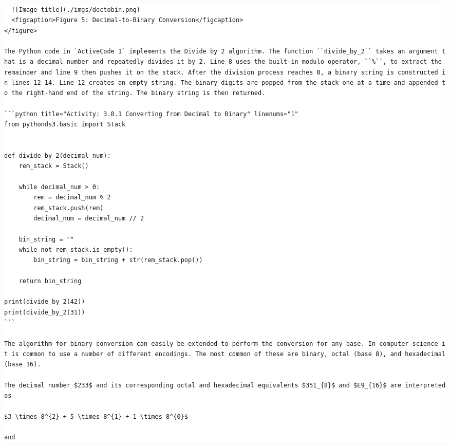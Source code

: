       ![Image title](./imgs/dectobin.png)
      <figcaption>Figure 5: Decimal-to-Binary Conversion</figcaption>
    </figure>
    
    The Python code in `ActiveCode 1` implements the Divide by 2 algorithm. The function ``divide_by_2`` takes an argument that is a decimal number and repeatedly divides it by 2. Line 8 uses the built-in modulo operator, ``%``, to extract the remainder and line 9 then pushes it on the stack. After the division process reaches 0, a binary string is constructed in lines 12-14. Line 12 creates an empty string. The binary digits are popped from the stack one at a time and appended to the right-hand end of the string. The binary string is then returned.
    
    ```python title="Activity: 3.8.1 Converting from Decimal to Binary" linenums="1"
    from pythonds3.basic import Stack
    
    
    def divide_by_2(decimal_num):
        rem_stack = Stack()
    
        while decimal_num > 0:
            rem = decimal_num % 2
            rem_stack.push(rem)
            decimal_num = decimal_num // 2
    
        bin_string = ""
        while not rem_stack.is_empty():
            bin_string = bin_string + str(rem_stack.pop())
    
        return bin_string
    
    print(divide_by_2(42))
    print(divide_by_2(31))
    ```
    
    The algorithm for binary conversion can easily be extended to perform the conversion for any base. In computer science it is common to use a number of different encodings. The most common of these are binary, octal (base 8), and hexadecimal (base 16).
    
    The decimal number $233$ and its corresponding octal and hexadecimal equivalents $351_{8}$ and $E9_{16}$ are interpreted as
    
    $3 \times 8^{2} + 5 \times 8^{1} + 1 \times 8^{0}$
    
    and
    